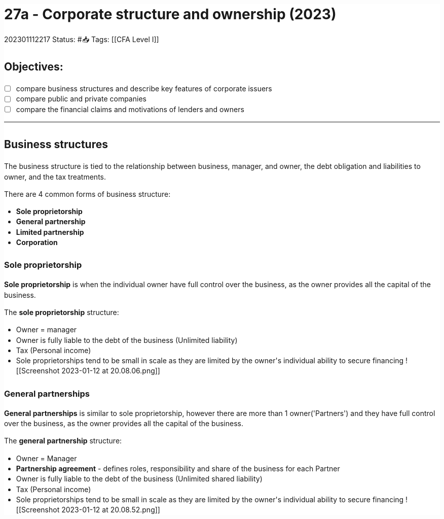 
# 27a - Corporate structure and ownership (2023)
202301112217
Status: #📥 
Tags: [[CFA Level I]]

## Objectives:
- [ ] compare business structures and describe key features of corporate issuers
- [ ] compare public and private companies
- [ ] compare the financial claims and motivations of lenders and owners

---
## Business structures 
The business structure is tied to the relationship between business, manager, and owner, the debt obligation and liabilities to owner, and the tax treatments.

There are 4 common forms of business structure:
- **Sole proprietorship**
- **General partnership**
- **Limited partnership**
- **Corporation**

### Sole proprietorship
**Sole proprietorship** is when the individual owner have full control over the business, as the owner provides all the capital of the business.

The **sole proprietorship** structure:
- Owner = manager
- Owner is fully liable to the debt of the business (Unlimited liability)
- Tax (Personal income)
- Sole proprietorships tend to be small in scale as they are limited by the owner's individual ability to secure financing
![[Screenshot 2023-01-12 at 20.08.06.png]]


### General partnerships
**General partnerships** is similar to sole proprietorship, however there are more than 1 owner('Partners') and they have full control over the business, as the owner provides all the capital of the business.

The **general partnership** structure:
- Owner = Manager
- **Partnership agreement** - defines roles, responsibility and share of the business for each Partner
- Owner is fully liable to the debt of the business (Unlimited shared liability)
- Tax (Personal income)
- Sole proprietorships tend to be small in scale as they are limited by the owner's individual ability to secure financing
![[Screenshot 2023-01-12 at 20.08.52.png]]

